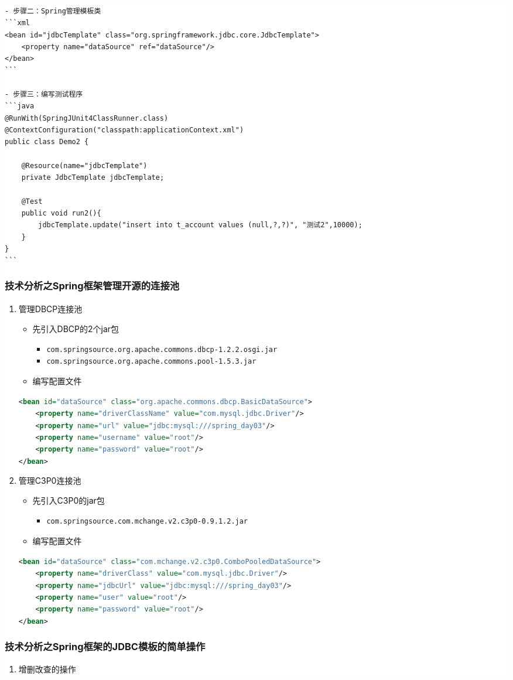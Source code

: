	- 步骤二：Spring管理模板类
	```xml
	<bean id="jdbcTemplate" class="org.springframework.jdbc.core.JdbcTemplate">
	   	<property name="dataSource" ref="dataSource"/>
	</bean>
    ```
		
	- 步骤三：编写测试程序
	```java
	@RunWith(SpringJUnit4ClassRunner.class)
	@ContextConfiguration("classpath:applicationContext.xml")
	public class Demo2 {
		
		@Resource(name="jdbcTemplate")
		private JdbcTemplate jdbcTemplate;
				
		@Test
		public void run2(){
			jdbcTemplate.update("insert into t_account values (null,?,?)", "测试2",10000);
		}
	}
    ```

### 技术分析之Spring框架管理开源的连接池
1. 管理DBCP连接池
	- 先引入DBCP的2个jar包
		- `com.springsource.org.apache.commons.dbcp-1.2.2.osgi.jar`
		- `com.springsource.org.apache.commons.pool-1.5.3.jar`
		
	- 编写配置文件
	```xml
	<bean id="dataSource" class="org.apache.commons.dbcp.BasicDataSource">
	   	<property name="driverClassName" value="com.mysql.jdbc.Driver"/>
	   	<property name="url" value="jdbc:mysql:///spring_day03"/>
	   	<property name="username" value="root"/>
	   	<property name="password" value="root"/>
	</bean>
    ```
	
2. 管理C3P0连接池
	- 先引入C3P0的jar包
		- `com.springsource.com.mchange.v2.c3p0-0.9.1.2.jar`
		
	- 编写配置文件
	```xml
	<bean id="dataSource" class="com.mchange.v2.c3p0.ComboPooledDataSource">
	  	<property name="driverClass" value="com.mysql.jdbc.Driver"/>
	   	<property name="jdbcUrl" value="jdbc:mysql:///spring_day03"/>
	   	<property name="user" value="root"/>
	   	<property name="password" value="root"/>
	</bean>
    ```

### 技术分析之Spring框架的JDBC模板的简单操作
1. 增删改查的操作
